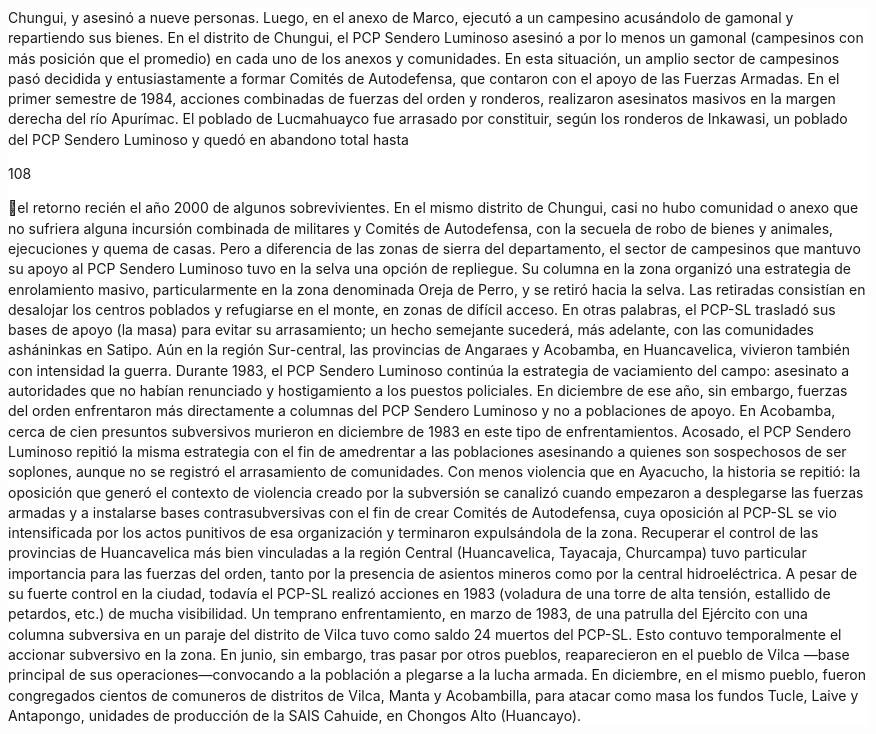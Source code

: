 Chungui, y asesinó a nueve personas. Luego, en el anexo de Marco, ejecutó a un campesino
acusándolo de gamonal y repartiendo sus bienes. En el distrito de Chungui, el PCP Sendero
Luminoso asesinó a por lo menos un gamonal (campesinos con más posición que el promedio) en
cada uno de los anexos y comunidades.
En esta situación, un amplio sector de campesinos pasó decidida y entusiastamente a formar
Comités de Autodefensa, que contaron con el apoyo de las Fuerzas Armadas. En el primer semestre
de 1984, acciones combinadas de fuerzas del orden y ronderos, realizaron asesinatos masivos en la
margen derecha del río Apurímac. El poblado de Lucmahuayco fue arrasado por constituir, según
los ronderos de Inkawasi, un poblado del PCP Sendero Luminoso y quedó en abandono total hasta

108

el retorno recién el año 2000 de algunos sobrevivientes. En el mismo distrito de Chungui, casi no
hubo comunidad o anexo que no sufriera alguna incursión combinada de militares y Comités de
Autodefensa, con la secuela de robo de bienes y animales, ejecuciones y quema de casas.
Pero a diferencia de las zonas de sierra del departamento, el sector de campesinos que
mantuvo su apoyo al PCP Sendero Luminoso tuvo en la selva una opción de repliegue. Su columna
en la zona organizó una estrategia de enrolamiento masivo, particularmente en la zona denominada
Oreja de Perro, y se retiró hacia la selva. Las retiradas consistían en desalojar los centros poblados
y refugiarse en el monte, en zonas de difícil acceso. En otras palabras, el PCP-SL trasladó sus bases
de apoyo (la masa) para evitar su arrasamiento; un hecho semejante sucederá, más adelante, con las
comunidades asháninkas en Satipo.
Aún en la región Sur-central, las provincias de Angaraes y Acobamba, en Huancavelica,
vivieron también con intensidad la guerra. Durante 1983, el PCP Sendero Luminoso continúa la
estrategia de vaciamiento del campo: asesinato a autoridades que no habían renunciado y
hostigamiento a los puestos policiales. En diciembre de ese año, sin embargo, fuerzas del orden
enfrentaron más directamente a columnas del PCP Sendero Luminoso y no a poblaciones de apoyo.
En Acobamba, cerca de cien presuntos subversivos murieron en diciembre de 1983 en este tipo de
enfrentamientos.
Acosado, el PCP Sendero Luminoso repitió la misma estrategia con el fin de amedrentar a las
poblaciones asesinando a quienes son sospechosos de ser soplones, aunque no se registró el
arrasamiento de comunidades. Con menos violencia que en Ayacucho, la historia se repitió: la
oposición que generó el contexto de violencia creado por la subversión se canalizó cuando
empezaron a desplegarse las fuerzas armadas y a instalarse bases contrasubversivas con el fin de
crear Comités de Autodefensa, cuya oposición al PCP-SL se vio intensificada por los actos
punitivos de esa organización y terminaron expulsándola de la zona.
Recuperar el control de las provincias de Huancavelica más bien vinculadas a la región
Central (Huancavelica, Tayacaja, Churcampa) tuvo particular importancia para las fuerzas del
orden, tanto por la presencia de asientos mineros como por la central hidroeléctrica. A pesar de su
fuerte control en la ciudad, todavía el PCP-SL realizó acciones en 1983 (voladura de una torre de
alta tensión, estallido de petardos, etc.) de mucha visibilidad. Un temprano enfrentamiento, en
marzo de 1983, de una patrulla del Ejército con una columna subversiva en un paraje del distrito de
Vilca tuvo como saldo 24 muertos del PCP-SL. Esto contuvo temporalmente el accionar subversivo
en la zona. En junio, sin embargo, tras pasar por otros pueblos, reaparecieron en el pueblo de Vilca
—base principal de sus operaciones—convocando a la población a plegarse a la lucha armada. En
diciembre, en el mismo pueblo, fueron congregados cientos de comuneros de distritos de Vilca,
Manta y Acobambilla, para atacar como masa los fundos Tucle, Laive y Antapongo, unidades de
producción de la SAIS Cahuide, en Chongos Alto (Huancayo).
